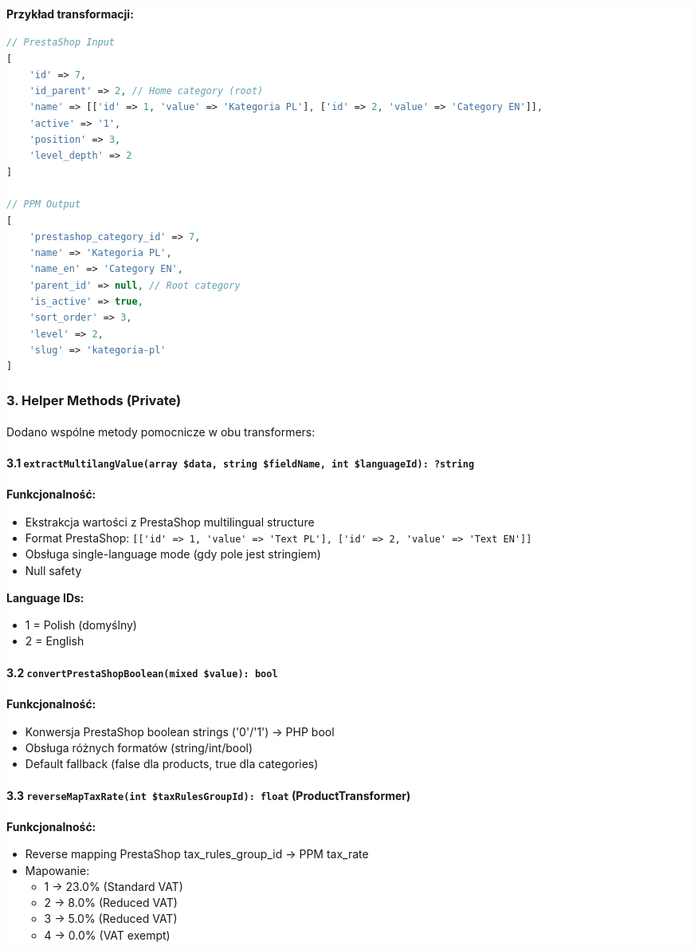**Przykład transformacji:**
```php
// PrestaShop Input
[
    'id' => 7,
    'id_parent' => 2, // Home category (root)
    'name' => [['id' => 1, 'value' => 'Kategoria PL'], ['id' => 2, 'value' => 'Category EN']],
    'active' => '1',
    'position' => 3,
    'level_depth' => 2
]

// PPM Output
[
    'prestashop_category_id' => 7,
    'name' => 'Kategoria PL',
    'name_en' => 'Category EN',
    'parent_id' => null, // Root category
    'is_active' => true,
    'sort_order' => 3,
    'level' => 2,
    'slug' => 'kategoria-pl'
]
```

### 3. **Helper Methods (Private)**

Dodano wspólne metody pomocnicze w obu transformers:

#### 3.1 `extractMultilangValue(array $data, string $fieldName, int $languageId): ?string`

**Funkcjonalność:**
- Ekstrakcja wartości z PrestaShop multilingual structure
- Format PrestaShop: `[['id' => 1, 'value' => 'Text PL'], ['id' => 2, 'value' => 'Text EN']]`
- Obsługa single-language mode (gdy pole jest stringiem)
- Null safety

**Language IDs:**
- 1 = Polish (domyślny)
- 2 = English

#### 3.2 `convertPrestaShopBoolean(mixed $value): bool`

**Funkcjonalność:**
- Konwersja PrestaShop boolean strings ('0'/'1') → PHP bool
- Obsługa różnych formatów (string/int/bool)
- Default fallback (false dla products, true dla categories)

#### 3.3 `reverseMapTaxRate(int $taxRulesGroupId): float` (ProductTransformer)

**Funkcjonalność:**
- Reverse mapping PrestaShop tax_rules_group_id → PPM tax_rate
- Mapowanie:
  - 1 → 23.0% (Standard VAT)
  - 2 → 8.0% (Reduced VAT)
  - 3 → 5.0% (Reduced VAT)
  - 4 → 0.0% (VAT exempt)
